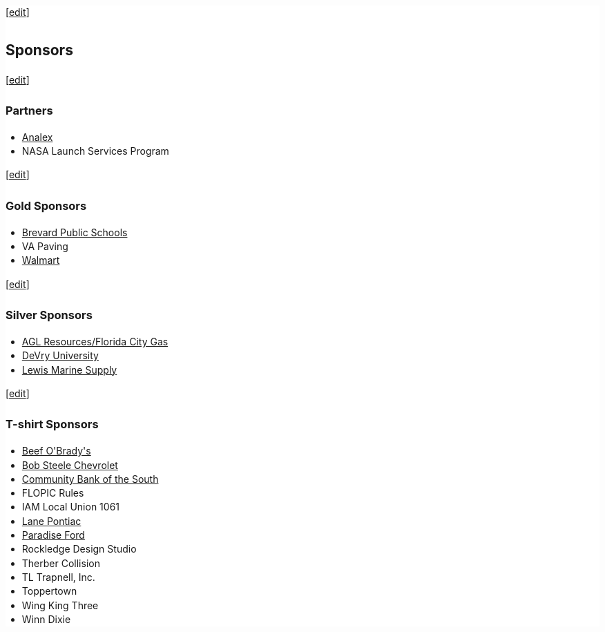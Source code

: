[[edit](/index.php?title=1592&action=edit&section=25 "Edit section: Sponsors"
)]

## Sponsors

[[edit](/index.php?title=1592&action=edit&section=26 "Edit section: Partners"
)]

### **Partners**

  * [Analex](http://www.analex.com/ "http://www.analex.com/" )
  * NASA Launch Services Program 

[[edit](/index.php?title=1592&action=edit&section=27 "Edit section: Gold
Sponsors" )]

### **Gold Sponsors**

  * [Brevard Public Schools](http://www.brevard.k12.fl.us/ "http://www.brevard.k12.fl.us/" )
  * VA Paving 
  * [Walmart](http://www.walmart.com/ "http://www.walmart.com/" )

[[edit](/index.php?title=1592&action=edit&section=28 "Edit section: Silver
Sponsors" )]

### **Silver Sponsors**

  * [AGL Resources/Florida City Gas](http://www.aglresources.com/about/distribution_flo.aspx "http://www.aglresources.com/about/distribution_flo.aspx" )
  * [DeVry University](http://www.devry.edu/ "http://www.devry.edu/" )
  * [Lewis Marine Supply](http://www.lewismarine.com/ "http://www.lewismarine.com/" )

[[edit](/index.php?title=1592&action=edit&section=29 "Edit section: T-shirt
Sponsors" )]

### **T-shirt Sponsors**

  * [Beef O'Brady's](http://www.beefobradys.com/ "http://www.beefobradys.com/" )
  * [Bob Steele Chevrolet](http://www.bobsteelechevy.com/site/ "http://www.bobsteelechevy.com/site/" )
  * [Community Bank of the South](http://www.cbsouth.com/ "http://www.cbsouth.com/" )
  * FLOPIC Rules 
  * IAM Local Union 1061 
  * [Lane Pontiac](http://www.lanegm.com/ "http://www.lanegm.com/" )
  * [Paradise Ford](http://paradiseford.dealerconnection.com/?lang=en "http://paradiseford.dealerconnection.com/?lang=en" )
  * Rockledge Design Studio 
  * Therber Collision 
  * TL Trapnell, Inc. 
  * Toppertown 
  * Wing King Three 
  * Winn Dixie 
